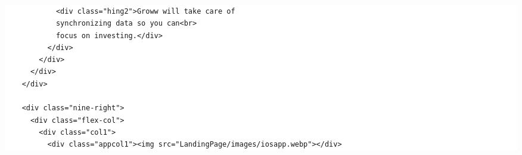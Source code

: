                 <div class="hing2">Groww will take care of
                synchronizing data so you can<br>
                focus on investing.</div>
              </div>
            </div>
          </div>
        </div>
        
        <div class="nine-right">
          <div class="flex-col">
            <div class="col1">
              <div class="appcol1"><img src="LandingPage/images/iosapp.webp"></div>